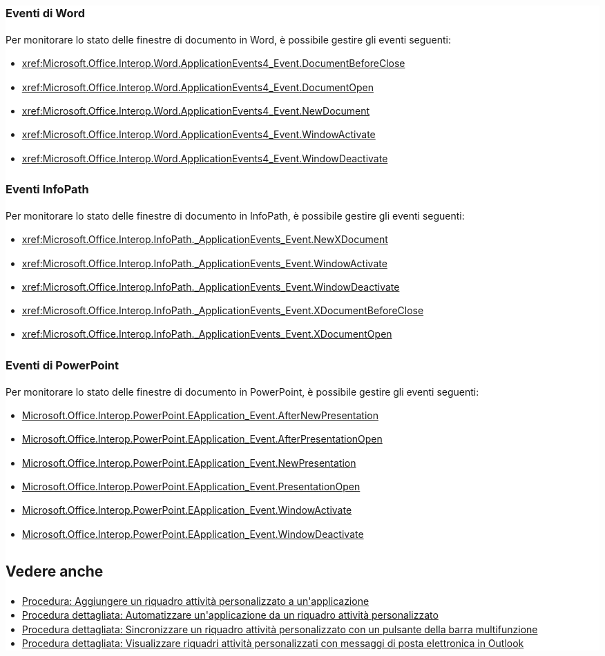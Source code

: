 ### <a name="word-events"></a>Eventi di Word
 Per monitorare lo stato delle finestre di documento in Word, è possibile gestire gli eventi seguenti:

- <xref:Microsoft.Office.Interop.Word.ApplicationEvents4_Event.DocumentBeforeClose>

- <xref:Microsoft.Office.Interop.Word.ApplicationEvents4_Event.DocumentOpen>

- <xref:Microsoft.Office.Interop.Word.ApplicationEvents4_Event.NewDocument>

- <xref:Microsoft.Office.Interop.Word.ApplicationEvents4_Event.WindowActivate>

- <xref:Microsoft.Office.Interop.Word.ApplicationEvents4_Event.WindowDeactivate>

### <a name="infopath-events"></a>Eventi InfoPath
 Per monitorare lo stato delle finestre di documento in InfoPath, è possibile gestire gli eventi seguenti:

- <xref:Microsoft.Office.Interop.InfoPath._ApplicationEvents_Event.NewXDocument>

- <xref:Microsoft.Office.Interop.InfoPath._ApplicationEvents_Event.WindowActivate>

- <xref:Microsoft.Office.Interop.InfoPath._ApplicationEvents_Event.WindowDeactivate>

- <xref:Microsoft.Office.Interop.InfoPath._ApplicationEvents_Event.XDocumentBeforeClose>

- <xref:Microsoft.Office.Interop.InfoPath._ApplicationEvents_Event.XDocumentOpen>

### <a name="powerpoint-events"></a>Eventi di PowerPoint
 Per monitorare lo stato delle finestre di documento in PowerPoint, è possibile gestire gli eventi seguenti:

- [Microsoft.Office.Interop.PowerPoint.EApplication_Event.AfterNewPresentation](/previous-versions/office/developer/office-2010/ff761105(v%3doffice.14))

- [Microsoft.Office.Interop.PowerPoint.EApplication_Event.AfterPresentationOpen](/previous-versions/office/developer/office-2010/ff762843(v%3doffice.14))

- [Microsoft.Office.Interop.PowerPoint.EApplication_Event.NewPresentation](/previous-versions/office/developer/office-2010/ff761498(v%3doffice.14))

- [Microsoft.Office.Interop.PowerPoint.EApplication_Event.PresentationOpen](/previous-versions/office/developer/office-2010/ff760423(v=office.14))

- [Microsoft.Office.Interop.PowerPoint.EApplication_Event.WindowActivate](/previous-versions/office/developer/office-2010/ff761153(v=office.14))

- [Microsoft.Office.Interop.PowerPoint.EApplication_Event.WindowDeactivate](/previous-versions/office/developer/office-2010/ff763093(v=office.14))

## <a name="see-also"></a>Vedere anche
- [Procedura: Aggiungere un riquadro attività personalizzato a un'applicazione](../vsto/how-to-add-a-custom-task-pane-to-an-application.md)
- [Procedura dettagliata: Automatizzare un'applicazione da un riquadro attività personalizzato](../vsto/walkthrough-automating-an-application-from-a-custom-task-pane.md)
- [Procedura dettagliata: Sincronizzare un riquadro attività personalizzato con un pulsante della barra multifunzione](../vsto/walkthrough-synchronizing-a-custom-task-pane-with-a-ribbon-button.md)
- [Procedura dettagliata: Visualizzare riquadri attività personalizzati con messaggi di posta elettronica in Outlook](../vsto/walkthrough-displaying-custom-task-panes-with-e-mail-messages-in-outlook.md)
